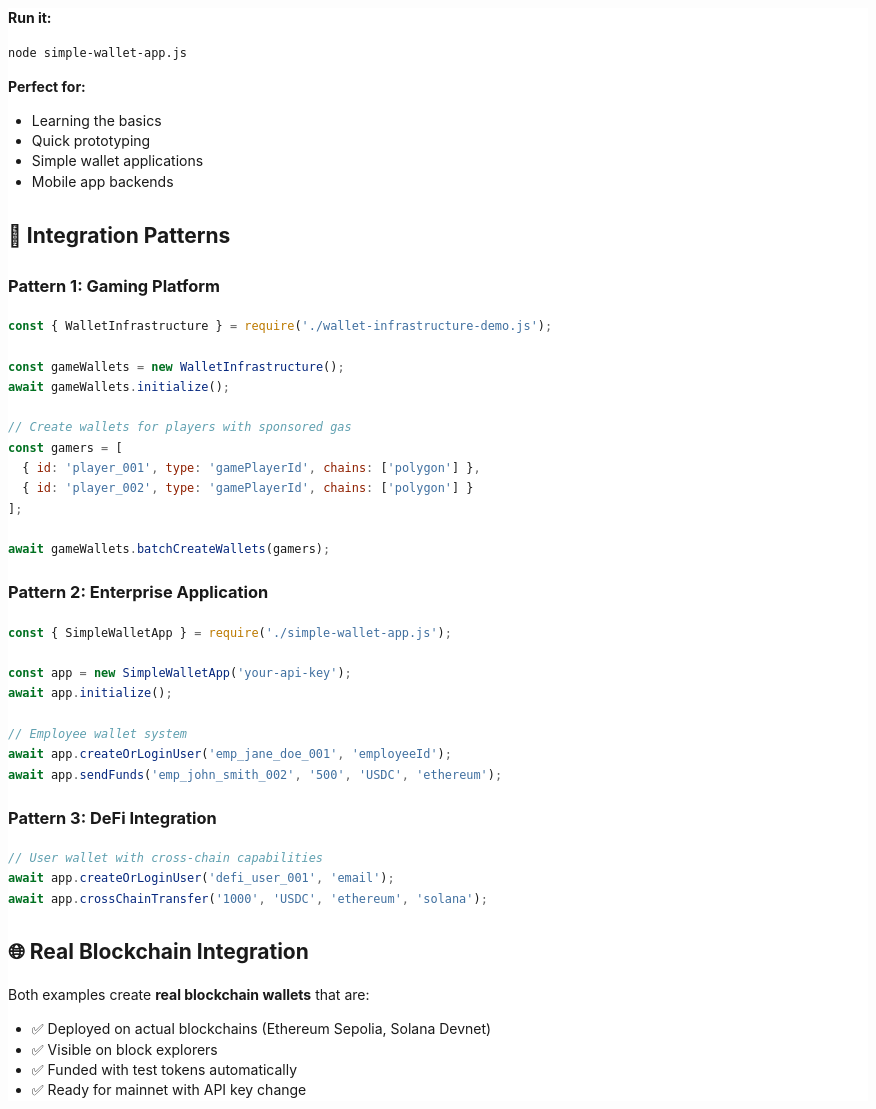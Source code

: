 **Run it:**
```bash
node simple-wallet-app.js
```

**Perfect for:**
- Learning the basics
- Quick prototyping
- Simple wallet applications
- Mobile app backends

## 🔧 Integration Patterns

### Pattern 1: Gaming Platform
```javascript
const { WalletInfrastructure } = require('./wallet-infrastructure-demo.js');

const gameWallets = new WalletInfrastructure();
await gameWallets.initialize();

// Create wallets for players with sponsored gas
const gamers = [
  { id: 'player_001', type: 'gamePlayerId', chains: ['polygon'] },
  { id: 'player_002', type: 'gamePlayerId', chains: ['polygon'] }
];

await gameWallets.batchCreateWallets(gamers);
```

### Pattern 2: Enterprise Application
```javascript
const { SimpleWalletApp } = require('./simple-wallet-app.js');

const app = new SimpleWalletApp('your-api-key');
await app.initialize();

// Employee wallet system
await app.createOrLoginUser('emp_jane_doe_001', 'employeeId');
await app.sendFunds('emp_john_smith_002', '500', 'USDC', 'ethereum');
```

### Pattern 3: DeFi Integration
```javascript
// User wallet with cross-chain capabilities
await app.createOrLoginUser('defi_user_001', 'email');
await app.crossChainTransfer('1000', 'USDC', 'ethereum', 'solana');
```

## 🌐 Real Blockchain Integration

Both examples create **real blockchain wallets** that are:
- ✅ Deployed on actual blockchains (Ethereum Sepolia, Solana Devnet)
- ✅ Visible on block explorers
- ✅ Funded with test tokens automatically
- ✅ Ready for mainnet with API key change
